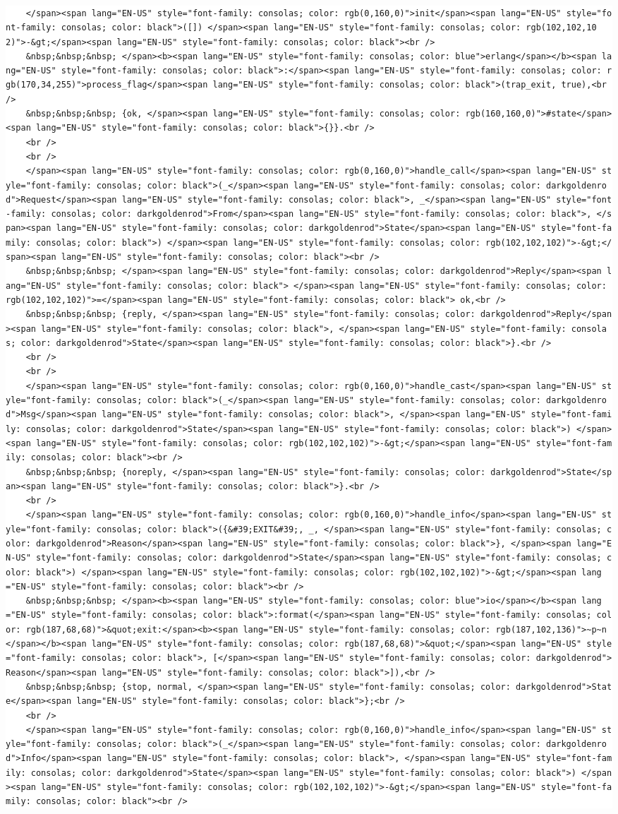 		</span><span lang="EN-US" style="font-family: consolas; color: rgb(0,160,0)">init</span><span lang="EN-US" style="font-family: consolas; color: black">([]) </span><span lang="EN-US" style="font-family: consolas; color: rgb(102,102,102)">-&gt;</span><span lang="EN-US" style="font-family: consolas; color: black"><br />
		&nbsp;&nbsp;&nbsp; </span><b><span lang="EN-US" style="font-family: consolas; color: blue">erlang</span></b><span lang="EN-US" style="font-family: consolas; color: black">:</span><span lang="EN-US" style="font-family: consolas; color: rgb(170,34,255)">process_flag</span><span lang="EN-US" style="font-family: consolas; color: black">(trap_exit, true),<br />
		&nbsp;&nbsp;&nbsp; {ok, </span><span lang="EN-US" style="font-family: consolas; color: rgb(160,160,0)">#state</span><span lang="EN-US" style="font-family: consolas; color: black">{}}.<br />
		<br />
		<br />
		</span><span lang="EN-US" style="font-family: consolas; color: rgb(0,160,0)">handle_call</span><span lang="EN-US" style="font-family: consolas; color: black">(_</span><span lang="EN-US" style="font-family: consolas; color: darkgoldenrod">Request</span><span lang="EN-US" style="font-family: consolas; color: black">, _</span><span lang="EN-US" style="font-family: consolas; color: darkgoldenrod">From</span><span lang="EN-US" style="font-family: consolas; color: black">, </span><span lang="EN-US" style="font-family: consolas; color: darkgoldenrod">State</span><span lang="EN-US" style="font-family: consolas; color: black">) </span><span lang="EN-US" style="font-family: consolas; color: rgb(102,102,102)">-&gt;</span><span lang="EN-US" style="font-family: consolas; color: black"><br />
		&nbsp;&nbsp;&nbsp; </span><span lang="EN-US" style="font-family: consolas; color: darkgoldenrod">Reply</span><span lang="EN-US" style="font-family: consolas; color: black"> </span><span lang="EN-US" style="font-family: consolas; color: rgb(102,102,102)">=</span><span lang="EN-US" style="font-family: consolas; color: black"> ok,<br />
		&nbsp;&nbsp;&nbsp; {reply, </span><span lang="EN-US" style="font-family: consolas; color: darkgoldenrod">Reply</span><span lang="EN-US" style="font-family: consolas; color: black">, </span><span lang="EN-US" style="font-family: consolas; color: darkgoldenrod">State</span><span lang="EN-US" style="font-family: consolas; color: black">}.<br />
		<br />
		<br />
		</span><span lang="EN-US" style="font-family: consolas; color: rgb(0,160,0)">handle_cast</span><span lang="EN-US" style="font-family: consolas; color: black">(_</span><span lang="EN-US" style="font-family: consolas; color: darkgoldenrod">Msg</span><span lang="EN-US" style="font-family: consolas; color: black">, </span><span lang="EN-US" style="font-family: consolas; color: darkgoldenrod">State</span><span lang="EN-US" style="font-family: consolas; color: black">) </span><span lang="EN-US" style="font-family: consolas; color: rgb(102,102,102)">-&gt;</span><span lang="EN-US" style="font-family: consolas; color: black"><br />
		&nbsp;&nbsp;&nbsp; {noreply, </span><span lang="EN-US" style="font-family: consolas; color: darkgoldenrod">State</span><span lang="EN-US" style="font-family: consolas; color: black">}.<br />
		<br />
		</span><span lang="EN-US" style="font-family: consolas; color: rgb(0,160,0)">handle_info</span><span lang="EN-US" style="font-family: consolas; color: black">({&#39;EXIT&#39;, _, </span><span lang="EN-US" style="font-family: consolas; color: darkgoldenrod">Reason</span><span lang="EN-US" style="font-family: consolas; color: black">}, </span><span lang="EN-US" style="font-family: consolas; color: darkgoldenrod">State</span><span lang="EN-US" style="font-family: consolas; color: black">) </span><span lang="EN-US" style="font-family: consolas; color: rgb(102,102,102)">-&gt;</span><span lang="EN-US" style="font-family: consolas; color: black"><br />
		&nbsp;&nbsp;&nbsp; </span><b><span lang="EN-US" style="font-family: consolas; color: blue">io</span></b><span lang="EN-US" style="font-family: consolas; color: black">:format(</span><span lang="EN-US" style="font-family: consolas; color: rgb(187,68,68)">&quot;exit:</span><b><span lang="EN-US" style="font-family: consolas; color: rgb(187,102,136)">~p~n</span></b><span lang="EN-US" style="font-family: consolas; color: rgb(187,68,68)">&quot;</span><span lang="EN-US" style="font-family: consolas; color: black">, [</span><span lang="EN-US" style="font-family: consolas; color: darkgoldenrod">Reason</span><span lang="EN-US" style="font-family: consolas; color: black">]),<br />
		&nbsp;&nbsp;&nbsp; {stop, normal, </span><span lang="EN-US" style="font-family: consolas; color: darkgoldenrod">State</span><span lang="EN-US" style="font-family: consolas; color: black">};<br />
		<br />
		</span><span lang="EN-US" style="font-family: consolas; color: rgb(0,160,0)">handle_info</span><span lang="EN-US" style="font-family: consolas; color: black">(_</span><span lang="EN-US" style="font-family: consolas; color: darkgoldenrod">Info</span><span lang="EN-US" style="font-family: consolas; color: black">, </span><span lang="EN-US" style="font-family: consolas; color: darkgoldenrod">State</span><span lang="EN-US" style="font-family: consolas; color: black">) </span><span lang="EN-US" style="font-family: consolas; color: rgb(102,102,102)">-&gt;</span><span lang="EN-US" style="font-family: consolas; color: black"><br />
